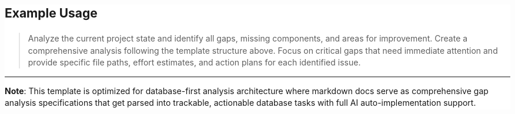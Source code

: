 ## Example Usage

> Analyze the current project state and identify all gaps, missing components, and areas for improvement. Create a comprehensive analysis following the template structure above. Focus on critical gaps that need immediate attention and provide specific file paths, effort estimates, and action plans for each identified issue.

---

**Note**: This template is optimized for database-first analysis architecture where markdown docs serve as comprehensive gap analysis specifications that get parsed into trackable, actionable database tasks with full AI auto-implementation support. 